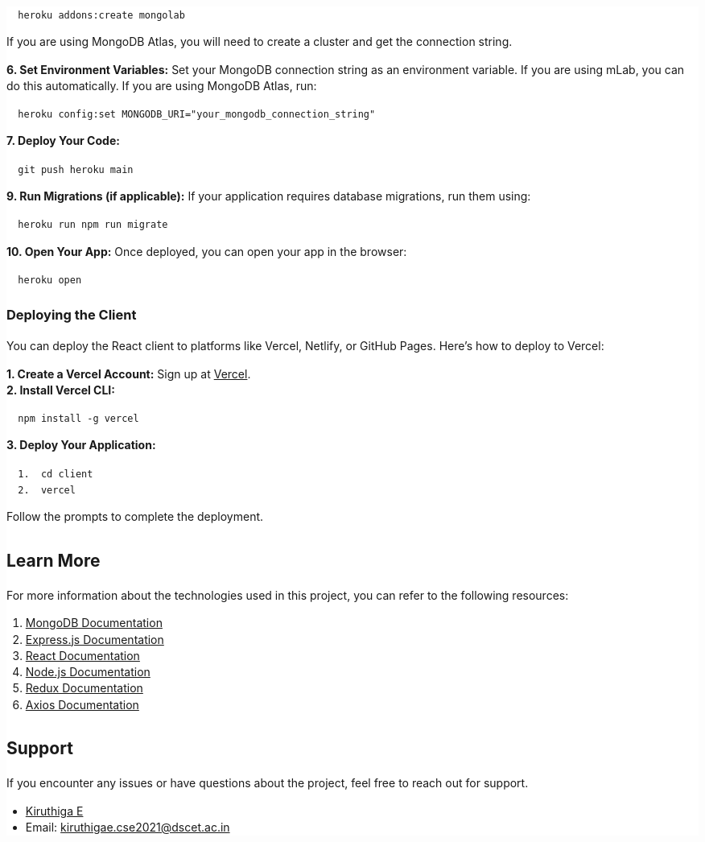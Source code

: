       heroku addons:create mongolab
      
If you are using MongoDB Atlas, you will need to create a cluster and get the connection string.

**6.  Set Environment Variables:** Set your MongoDB connection string as an environment variable. If you are using mLab, you can do this automatically. If you are using MongoDB Atlas, run:

      heroku config:set MONGODB_URI="your_mongodb_connection_string"
      
**7.  Deploy Your Code:**

      git push heroku main
**9.  Run Migrations (if applicable):** If your application requires database migrations, run them using:

      heroku run npm run migrate
      
**10.  Open Your App:** Once deployed, you can open your app in the browser:

      heroku open
      
### Deploying the Client

You can deploy the React client to platforms like Vercel, Netlify, or GitHub Pages. Here’s how to deploy to Vercel:

**1.  Create a Vercel Account:** Sign up at [Vercel](https://vercel.com/).\
**2.  Install Vercel CLI:**

      npm install -g vercel
      
**3.  Deploy Your Application:**

      1.  cd client
      2.  vercel
      
Follow the prompts to complete the deployment.

## Learn More

For more information about the technologies used in this project, you can refer to the following resources:

1.  [MongoDB Documentation](https://www.mongodb.com/docs/)
2.  [Express.js Documentation](https://expressjs.com/)
3.  [React Documentation](https://legacy.reactjs.org/docs/getting-started.html)
4.  [Node.js Documentation](https://nodejs.org/docs/latest/api/)
5.  [Redux Documentation](https://redux.js.org/introduction/getting-started)
6.  [Axios Documentation](https://axios-http.com/docs/intro)

## Support

If you encounter any issues or have questions about the project, feel free to reach out for support.

-  [Kiruthiga E](https://github.com/KiruthigaE-16/)
-  Email: kiruthigae.cse2021@dscet.ac.in
